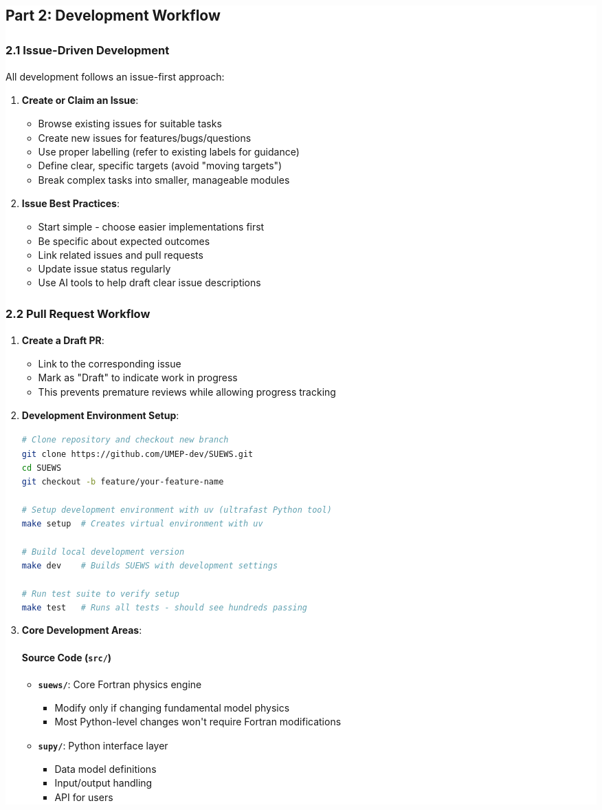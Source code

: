 ## Part 2: Development Workflow

### 2.1 Issue-Driven Development

All development follows an issue-first approach:

1. **Create or Claim an Issue**:
   - Browse existing issues for suitable tasks
   - Create new issues for features/bugs/questions
   - Use proper labelling (refer to existing labels for guidance)
   - Define clear, specific targets (avoid "moving targets")
   - Break complex tasks into smaller, manageable modules

2. **Issue Best Practices**:
   - Start simple - choose easier implementations first
   - Be specific about expected outcomes
   - Link related issues and pull requests
   - Update issue status regularly
   - Use AI tools to help draft clear issue descriptions

### 2.2 Pull Request Workflow

1. **Create a Draft PR**:
   - Link to the corresponding issue
   - Mark as "Draft" to indicate work in progress
   - This prevents premature reviews while allowing progress tracking

2. **Development Environment Setup**:
   ```bash
   # Clone repository and checkout new branch
   git clone https://github.com/UMEP-dev/SUEWS.git
   cd SUEWS
   git checkout -b feature/your-feature-name
   
   # Setup development environment with uv (ultrafast Python tool)
   make setup  # Creates virtual environment with uv
   
   # Build local development version
   make dev    # Builds SUEWS with development settings
   
   # Run test suite to verify setup
   make test   # Runs all tests - should see hundreds passing
   ```

3. **Core Development Areas**:

   #### Source Code (`src/`)
   - **`suews/`**: Core Fortran physics engine
     - Modify only if changing fundamental model physics
     - Most Python-level changes won't require Fortran modifications
   
   - **`supy/`**: Python interface layer
     - Data model definitions
     - Input/output handling
     - API for users
   